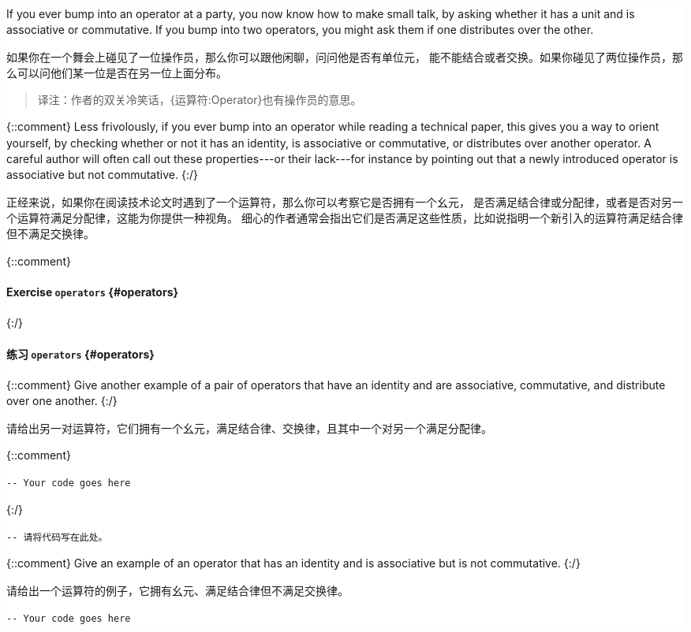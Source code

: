 If you ever bump into an operator at a party, you now know how
to make small talk, by asking whether it has a unit and is
associative or commutative.  If you bump into two operators, you
might ask them if one distributes over the other.

如果你在一个舞会上碰见了一位操作员，那么你可以跟他闲聊，问问他是否有单位元，
能不能结合或者交换。如果你碰见了两位操作员，那么可以问他们某一位是否在另一位上面分布。

> 译注：作者的双关冷笑话，{运算符:Operator}也有操作员的意思。

{::comment}
Less frivolously, if you ever bump into an operator while reading a
technical paper, this gives you a way to orient yourself, by checking
whether or not it has an identity, is associative or commutative, or
distributes over another operator.  A careful author will often call
out these properties---or their lack---for instance by pointing out
that a newly introduced operator is associative but not commutative.
{:/}

正经来说，如果你在阅读技术论文时遇到了一个运算符，那么你可以考察它是否拥有一个幺元，
是否满足结合律或分配律，或者是否对另一个运算符满足分配律，这能为你提供一种视角。
细心的作者通常会指出它们是否满足这些性质，比如说指明一个新引入的运算符满足结合律
但不满足交换律。

{::comment}
#### Exercise `operators` {#operators}
{:/}

#### 练习 `operators` {#operators}

{::comment}
Give another example of a pair of operators that have an identity
and are associative, commutative, and distribute over one another.
{:/}

请给出另一对运算符，它们拥有一个幺元，满足结合律、交换律，且其中一个对另一个满足分配律。

{::comment}
```
-- Your code goes here
```
{:/}

```
-- 请将代码写在此处。
```

{::comment}
Give an example of an operator that has an identity and is
associative but is not commutative.
{:/}

请给出一个运算符的例子，它拥有幺元、满足结合律但不满足交换律。

```
-- Your code goes here
```
